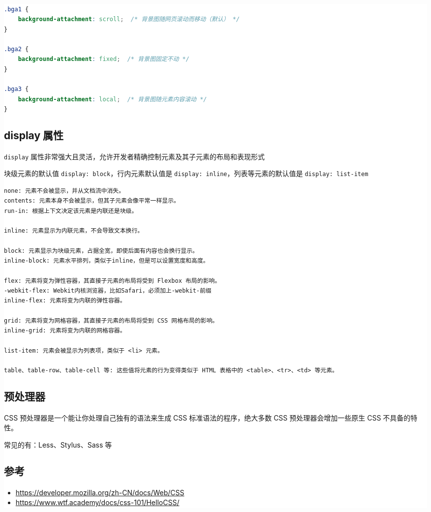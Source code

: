 ```css
.bga1 {
    background-attachment: scroll;  /* 背景图随网页滚动而移动（默认） */
}

.bga2 {
    background-attachment: fixed;  /* 背景图固定不动 */
}

.bga3 {
    background-attachment: local;  /* 背景图随元素内容滚动 */
}
```

## display 属性

`display` 属性非常强大且灵活，允许开发者精确控制元素及其子元素的布局和表现形式

块级元素的默认值 `display: block`，行内元素默认值是 `display: inline`，列表等元素的默认值是 `display: list-item`

```text
none: 元素不会被显示，并从文档流中消失。
contents: 元素本身不会被显示，但其子元素会像平常一样显示。
run-in: 根据上下文决定该元素是内联还是块级。

inline: 元素显示为内联元素，不会导致文本换行。

block: 元素显示为块级元素，占据全宽，即使后面有内容也会换行显示。
inline-block: 元素水平排列，类似于inline，但是可以设置宽度和高度。

flex: 元素将变为弹性容器，其直接子元素的布局将受到 Flexbox 布局的影响。
-webkit-flex: Webkit内核浏览器，比如Safari，必须加上-webkit-前缀
inline-flex: 元素将变为内联的弹性容器。

grid: 元素将变为网格容器，其直接子元素的布局将受到 CSS 网格布局的影响。
inline-grid: 元素将变为内联的网格容器。

list-item: 元素会被显示为列表项，类似于 <li> 元素。

table、table-row、table-cell 等: 这些值将元素的行为变得类似于 HTML 表格中的 <table>、<tr>、<td> 等元素。
```

## 预处理器

CSS 预处理器是一个能让你处理自己独有的语法来生成 CSS 标准语法的程序，绝大多数 CSS 预处理器会增加一些原生 CSS 不具备的特性。

常见的有：Less、Stylus、Sass 等

## 参考

- <https://developer.mozilla.org/zh-CN/docs/Web/CSS>
- <https://www.wtf.academy/docs/css-101/HelloCSS/>
